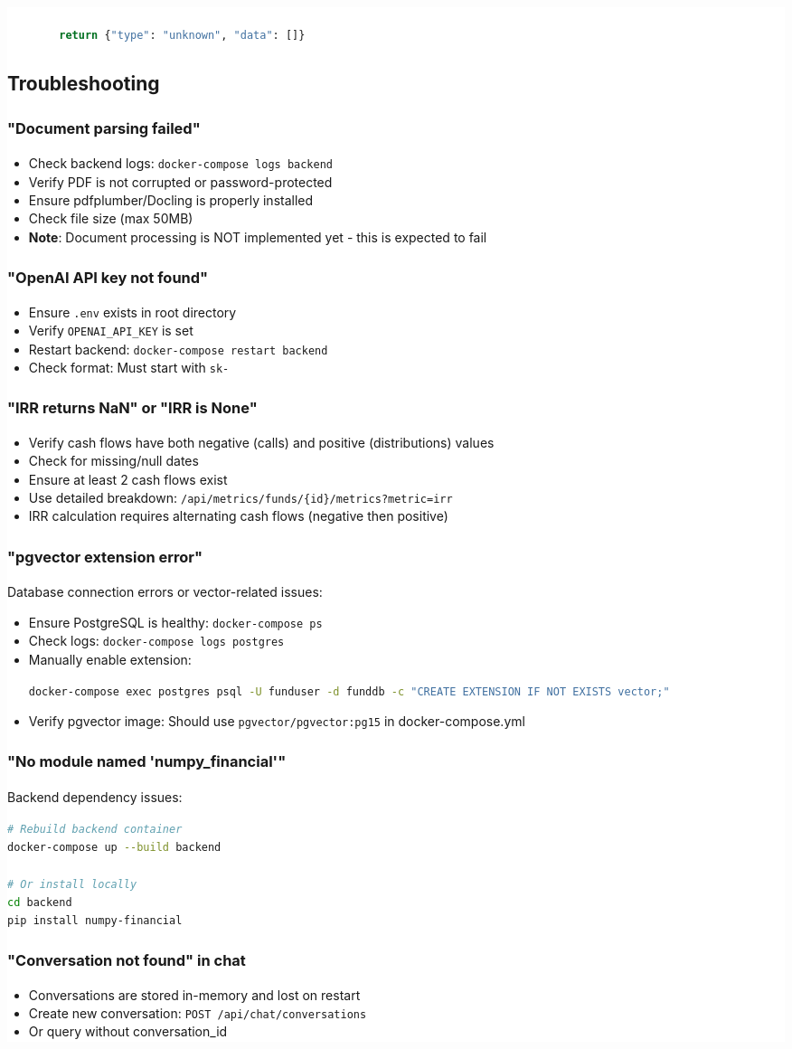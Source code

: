 ```python

        return {"type": "unknown", "data": []}
```

## Troubleshooting

### "Document parsing failed"
- Check backend logs: `docker-compose logs backend`
- Verify PDF is not corrupted or password-protected
- Ensure pdfplumber/Docling is properly installed
- Check file size (max 50MB)
- **Note**: Document processing is NOT implemented yet - this is expected to fail

### "OpenAI API key not found"
- Ensure `.env` exists in root directory
- Verify `OPENAI_API_KEY` is set
- Restart backend: `docker-compose restart backend`
- Check format: Must start with `sk-`

### "IRR returns NaN" or "IRR is None"
- Verify cash flows have both negative (calls) and positive (distributions) values
- Check for missing/null dates
- Ensure at least 2 cash flows exist
- Use detailed breakdown: `/api/metrics/funds/{id}/metrics?metric=irr`
- IRR calculation requires alternating cash flows (negative then positive)

### "pgvector extension error"
Database connection errors or vector-related issues:
- Ensure PostgreSQL is healthy: `docker-compose ps`
- Check logs: `docker-compose logs postgres`
- Manually enable extension:
  ```bash
  docker-compose exec postgres psql -U funduser -d funddb -c "CREATE EXTENSION IF NOT EXISTS vector;"
  ```
- Verify pgvector image: Should use `pgvector/pgvector:pg15` in docker-compose.yml

### "No module named 'numpy_financial'"
Backend dependency issues:
```bash
# Rebuild backend container
docker-compose up --build backend

# Or install locally
cd backend
pip install numpy-financial
```

### "Conversation not found" in chat
- Conversations are stored in-memory and lost on restart
- Create new conversation: `POST /api/chat/conversations`
- Or query without conversation_id
